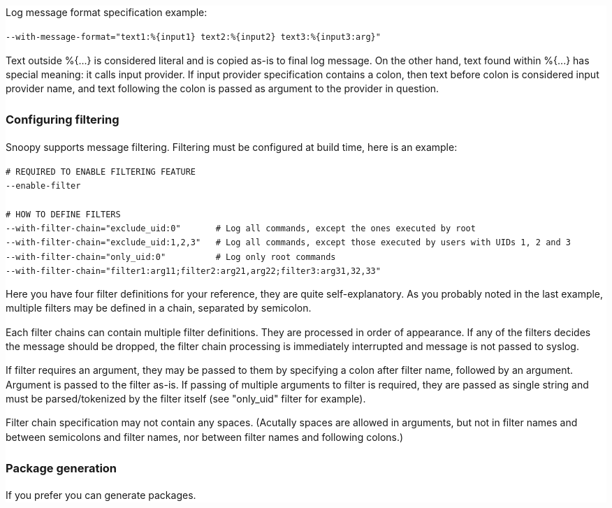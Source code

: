 Log message format specification example:

    --with-message-format="text1:%{input1} text2:%{input2} text3:%{input3:arg}"

Text outside %{...} is considered literal and is copied as-is to final
log message. On the other hand, text found within %{...} has special
meaning: it calls input provider. If input provider specification
contains a colon, then text before colon is considered input provider
name, and text following the colon is passed as argument to the provider
in question.


### Configuring filtering

Snoopy supports message filtering. Filtering must be configured at
build time, here is an example:

    # REQUIRED TO ENABLE FILTERING FEATURE
    --enable-filter

    # HOW TO DEFINE FILTERS
    --with-filter-chain="exclude_uid:0"       # Log all commands, except the ones executed by root
    --with-filter-chain="exclude_uid:1,2,3"   # Log all commands, except those executed by users with UIDs 1, 2 and 3
    --with-filter-chain="only_uid:0"          # Log only root commands
    --with-filter-chain="filter1:arg11;filter2:arg21,arg22;filter3:arg31,32,33"

Here you have four filter definitions for your reference, they are
quite self-explanatory. As you probably noted in the last example,
multiple filters may be defined in a chain, separated by semicolon.

Each filter chains can contain multiple filter definitions. They are
processed in order of appearance. If any of the filters decides the
message should be dropped, the filter chain processing is immediately
interrupted and message is not passed to syslog.

If filter requires an argument, they may be passed to them by
specifying a colon after filter name, followed by an argument.
Argument is passed to the filter as-is. If passing of multiple
arguments to filter is required, they are passed as single string
and must be parsed/tokenized by the filter itself (see "only_uid"
filter for example).

Filter chain specification may not contain any spaces.
(Acutally spaces are allowed in arguments, but not in filter names
and between semicolons and filter names, nor between filter names
and following colons.)



### Package generation

If you prefer you can generate packages.

